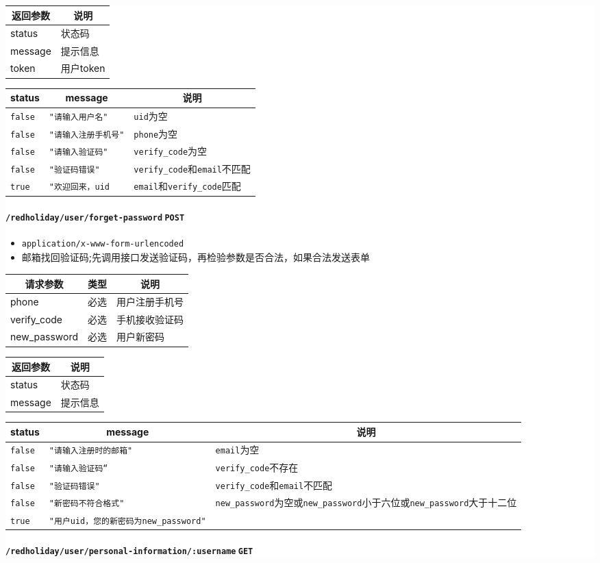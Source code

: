 
| 返回参数 | 说明 |
|---|---|
|status|状态码|
|message| 提示信息|
|token|用户token|


|status|message|说明|
|---|---|---|
|`false`|`"请输入用户名"`|`uid`为空|
|`false`|`"请输入注册手机号"`|`phone`为空|
|`false`|`"请输入验证码"`|`verify_code`为空|
|`false`|`"验证码错误"`|`verify_code`和`email`不匹配|
| `true`|`"欢迎回来，uid`|`email`和`verify_code`匹配|


#### `/redholiday/user/forget-password` `POST`

- `application/x-www-form-urlencoded`
- 邮箱找回验证码;先调用接口发送验证码，再检验参数是否合法，如果合法发送表单

|请求参数|类型|说明|
|---|---|---|
|phone|必选|用户注册手机号|
|verify_code|必选|手机接收验证码|
|new_password|必选|用户新密码|


|返回参数|说明|
|---|---|
|status|状态码|
|message|提示信息|

|status|message|说明|
|---|---|---|
|`false`|`"请输入注册时的邮箱"`|`email`为空|
| `false` | `"请输入验证码“`|`verify_code`不存在|
|`false`|`"验证码错误"`|`verify_code`和`email`不匹配|
|`false`|`"新密码不符合格式"`|`new_password`为空或`new_password`小于六位或`new_password`大于十二位|
|`true`|`"用户uid，您的新密码为new_password"`|


#### `/redholiday/user/personal-information/:username` `GET`
